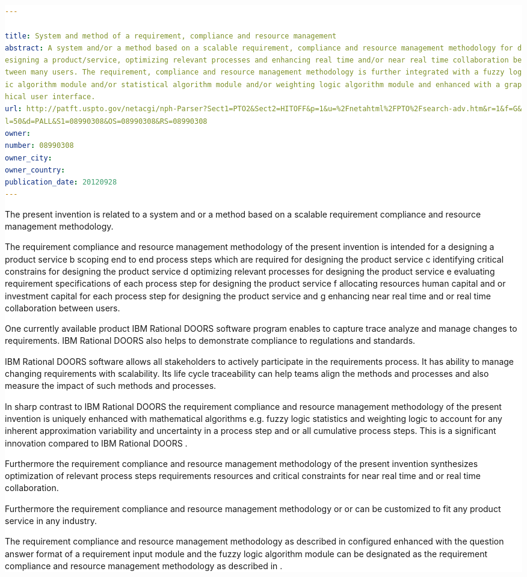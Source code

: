 ```yaml
---

title: System and method of a requirement, compliance and resource management
abstract: A system and/or a method based on a scalable requirement, compliance and resource management methodology for designing a product/service, optimizing relevant processes and enhancing real time and/or near real time collaboration between many users. The requirement, compliance and resource management methodology is further integrated with a fuzzy logic algorithm module and/or statistical algorithm module and/or weighting logic algorithm module and enhanced with a graphical user interface.
url: http://patft.uspto.gov/netacgi/nph-Parser?Sect1=PTO2&Sect2=HITOFF&p=1&u=%2Fnetahtml%2FPTO%2Fsearch-adv.htm&r=1&f=G&l=50&d=PALL&S1=08990308&OS=08990308&RS=08990308
owner: 
number: 08990308
owner_city: 
owner_country: 
publication_date: 20120928
---
```

The present invention is related to a system and or a method based on a scalable requirement compliance and resource management methodology.

The requirement compliance and resource management methodology of the present invention is intended for a designing a product service b scoping end to end process steps which are required for designing the product service c identifying critical constrains for designing the product service d optimizing relevant processes for designing the product service e evaluating requirement specifications of each process step for designing the product service f allocating resources human capital and or investment capital for each process step for designing the product service and g enhancing near real time and or real time collaboration between users.

One currently available product IBM Rational DOORS software program enables to capture trace analyze and manage changes to requirements. IBM Rational DOORS also helps to demonstrate compliance to regulations and standards.

IBM Rational DOORS software allows all stakeholders to actively participate in the requirements process. It has ability to manage changing requirements with scalability. Its life cycle traceability can help teams align the methods and processes and also measure the impact of such methods and processes.

In sharp contrast to IBM Rational DOORS the requirement compliance and resource management methodology of the present invention is uniquely enhanced with mathematical algorithms e.g. fuzzy logic statistics and weighting logic to account for any inherent approximation variability and uncertainty in a process step and or all cumulative process steps. This is a significant innovation compared to IBM Rational DOORS .

Furthermore the requirement compliance and resource management methodology of the present invention synthesizes optimization of relevant process steps requirements resources and critical constraints for near real time and or real time collaboration.

Furthermore the requirement compliance and resource management methodology or or can be customized to fit any product service in any industry.

The requirement compliance and resource management methodology as described in configured enhanced with the question answer format of a requirement input module and the fuzzy logic algorithm module can be designated as the requirement compliance and resource management methodology as described in .
